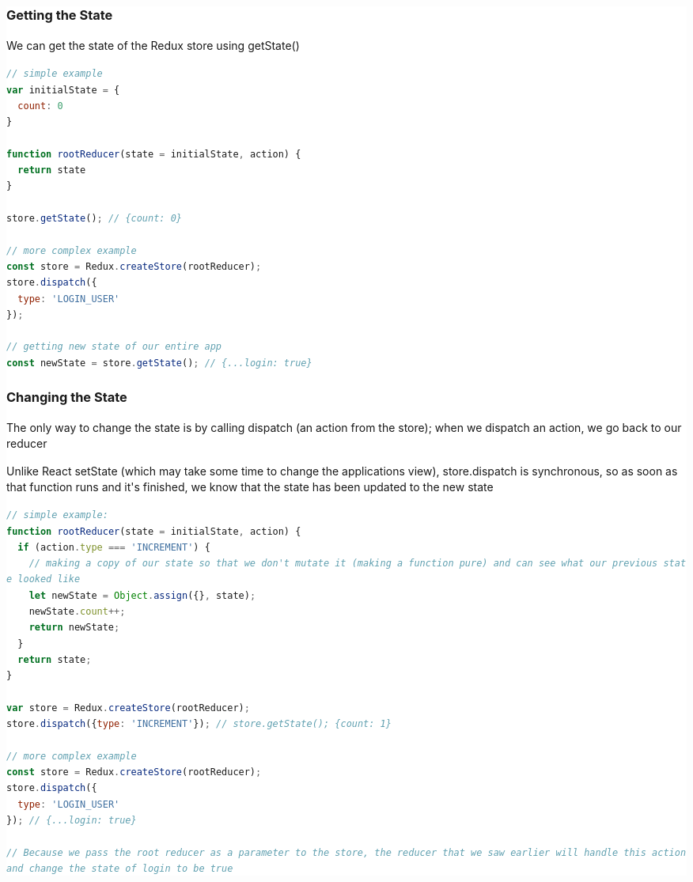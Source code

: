 ### Getting the State

We can get the state of the Redux store using getState()

```javascript
// simple example
var initialState = {
  count: 0
}

function rootReducer(state = initialState, action) {
  return state
}

store.getState(); // {count: 0}

// more complex example
const store = Redux.createStore(rootReducer);
store.dispatch({
  type: 'LOGIN_USER'
});

// getting new state of our entire app
const newState = store.getState(); // {...login: true}
```

### Changing the State

The only way to change the state is by calling dispatch (an action from the store); when we dispatch an action, we go back to our reducer

Unlike React setState (which may take some time to change the applications view), store.dispatch is synchronous, so as soon as that function runs and it's finished, we know that the state has been updated to the new state

```javascript
// simple example:
function rootReducer(state = initialState, action) {
  if (action.type === 'INCREMENT') {
    // making a copy of our state so that we don't mutate it (making a function pure) and can see what our previous state looked like 
    let newState = Object.assign({}, state);
    newState.count++;
    return newState;
  }
  return state;
}

var store = Redux.createStore(rootReducer);
store.dispatch({type: 'INCREMENT'}); // store.getState(); {count: 1}

// more complex example
const store = Redux.createStore(rootReducer);
store.dispatch({
  type: 'LOGIN_USER'
}); // {...login: true}

// Because we pass the root reducer as a parameter to the store, the reducer that we saw earlier will handle this action and change the state of login to be true
```
